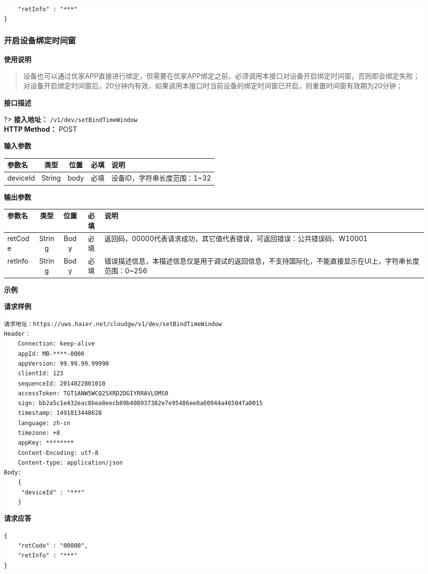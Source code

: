 ```
    "retInfo" : "***"
}

```


### 开启设备绑定时间窗

**使用说明**

> 设备也可以通过优家APP直接进行绑定，但需要在优家APP绑定之前，必须调用本接口对设备开启绑定时间窗，否则即会绑定失败；对设备开启绑定时间窗后，20分钟内有效，如果调用本接口时当前设备的绑定时间窗已开启，则重置时间窗有效期为20分钟；


**接口描述**

?> **接入地址：** `/v1/dev/setBindTimeWindow`</br>
**HTTP Method：** POST 

**输入参数**

参数名|类型|位置|必填|说明
:-|:-:|:-:|:-:|:-
deviceId|String|body|必填|设备ID，字符串长度范围：1~32


**输出参数**

参数名|类型|位置|必填|说明
:-|:-:|:-:|:-:|:-
retCode|String|Body|必填|返回码，00000代表请求成功，其它值代表错误，可返回错误：公共错误码、W10001
retInfo|String|Body|必填|错误描述信息，本描述信息仅是用于调试的返回信息，不支持国际化，不能直接显示在UI上，字符串长度范围：0~256


**示例**

**请求样例**

```
请求地址：https://uws.haier.net/cloudgw/v1/dev/setBindTimeWindow
Header：
    Connection: keep-alive
    appId: MB-****-0000
    appVersion: 99.99.99.99990
    clientId: 123
    sequenceId: 2014022801010
    accessToken: TGT1ANW5WCQ2SXRD2DGIYRRAVLOMS0
    sign: bb2a5c1e432eac8bea8eecb89b408937382e7e95486ee0a60944a46504fa0015
    timestamp: 1491013448628 
    language: zh-cn
    timezone: +8
    appKey: ********
    Content-Encoding: utf-8
    Content-type: application/json
Body:
	{
	 "deviceId" : "***"
	}

```
**请求应答**
```
{
    "retCode" : "00000",
    "retInfo" : "***"
}

```
